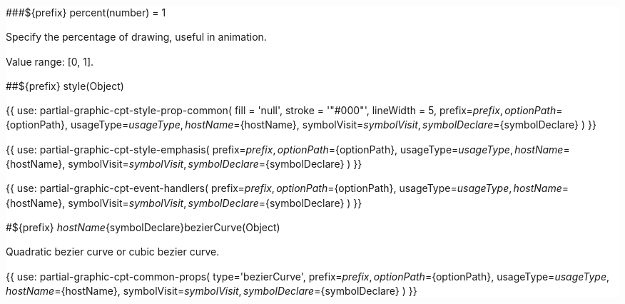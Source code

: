 ###${prefix} percent(number) = 1

Specify the percentage of drawing, useful in animation.

Value range: [0, 1].

##${prefix} style(Object)

{{ use: partial-graphic-cpt-style-prop-common(
    fill = 'null',
    stroke = '"#000"',
    lineWidth = 5,
    prefix=${prefix},
    optionPath=${optionPath},
    usageType=${usageType},
    hostName=${hostName},
    symbolVisit=${symbolVisit},
    symbolDeclare=${symbolDeclare}
) }}

{{ use: partial-graphic-cpt-style-emphasis(
    prefix=${prefix},
    optionPath=${optionPath},
    usageType=${usageType},
    hostName=${hostName},
    symbolVisit=${symbolVisit},
    symbolDeclare=${symbolDeclare}
) }}

{{ use: partial-graphic-cpt-event-handlers(
    prefix=${prefix},
    optionPath=${optionPath},
    usageType=${usageType},
    hostName=${hostName},
    symbolVisit=${symbolVisit},
    symbolDeclare=${symbolDeclare}
) }}








#${prefix} ${hostName}${symbolDeclare}bezierCurve(Object)

Quadratic bezier curve or cubic bezier curve.

{{ use: partial-graphic-cpt-common-props(
    type='bezierCurve',
    prefix=${prefix},
    optionPath=${optionPath},
    usageType=${usageType},
    hostName=${hostName},
    symbolVisit=${symbolVisit},
    symbolDeclare=${symbolDeclare}
) }}

